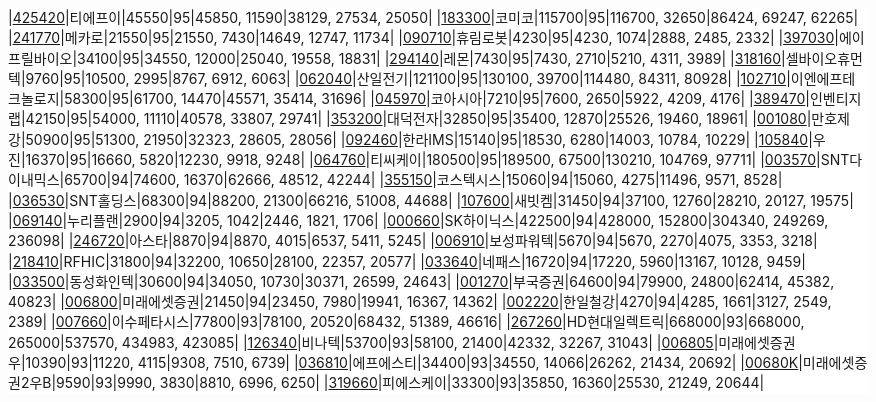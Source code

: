 |[425420](https://finance.daum.net/quotes/A425420)|티에프이|45550|95|45850, 11590|38129, 27534, 25050|
|[183300](https://finance.daum.net/quotes/A183300)|코미코|115700|95|116700, 32650|86424, 69247, 62265|
|[241770](https://finance.daum.net/quotes/A241770)|메카로|21550|95|21550, 7430|14649, 12747, 11734|
|[090710](https://finance.daum.net/quotes/A090710)|휴림로봇|4230|95|4230, 1074|2888, 2485, 2332|
|[397030](https://finance.daum.net/quotes/A397030)|에이프릴바이오|34100|95|34550, 12000|25040, 19558, 18831|
|[294140](https://finance.daum.net/quotes/A294140)|레몬|7430|95|7430, 2710|5210, 4311, 3989|
|[318160](https://finance.daum.net/quotes/A318160)|셀바이오휴먼텍|9760|95|10500, 2995|8767, 6912, 6063|
|[062040](https://finance.daum.net/quotes/A062040)|산일전기|121100|95|130100, 39700|114480, 84311, 80928|
|[102710](https://finance.daum.net/quotes/A102710)|이엔에프테크놀로지|58300|95|61700, 14470|45571, 35414, 31696|
|[045970](https://finance.daum.net/quotes/A045970)|코아시아|7210|95|7600, 2650|5922, 4209, 4176|
|[389470](https://finance.daum.net/quotes/A389470)|인벤티지랩|42150|95|54000, 11110|40578, 33807, 29741|
|[353200](https://finance.daum.net/quotes/A353200)|대덕전자|32850|95|35400, 12870|25526, 19460, 18961|
|[001080](https://finance.daum.net/quotes/A001080)|만호제강|50900|95|51300, 21950|32323, 28605, 28056|
|[092460](https://finance.daum.net/quotes/A092460)|한라IMS|15140|95|18530, 6280|14003, 10784, 10229|
|[105840](https://finance.daum.net/quotes/A105840)|우진|16370|95|16660, 5820|12230, 9918, 9248|
|[064760](https://finance.daum.net/quotes/A064760)|티씨케이|180500|95|189500, 67500|130210, 104769, 97711|
|[003570](https://finance.daum.net/quotes/A003570)|SNT다이내믹스|65700|94|74600, 16370|62666, 48512, 42244|
|[355150](https://finance.daum.net/quotes/A355150)|코스텍시스|15060|94|15060, 4275|11496, 9571, 8528|
|[036530](https://finance.daum.net/quotes/A036530)|SNT홀딩스|68300|94|88200, 21300|66216, 51008, 44688|
|[107600](https://finance.daum.net/quotes/A107600)|새빗켐|31450|94|37100, 12760|28210, 20127, 19575|
|[069140](https://finance.daum.net/quotes/A069140)|누리플랜|2900|94|3205, 1042|2446, 1821, 1706|
|[000660](https://finance.daum.net/quotes/A000660)|SK하이닉스|422500|94|428000, 152800|304340, 249269, 236098|
|[246720](https://finance.daum.net/quotes/A246720)|아스타|8870|94|8870, 4015|6537, 5411, 5245|
|[006910](https://finance.daum.net/quotes/A006910)|보성파워텍|5670|94|5670, 2270|4075, 3353, 3218|
|[218410](https://finance.daum.net/quotes/A218410)|RFHIC|31800|94|32200, 10650|28100, 22357, 20577|
|[033640](https://finance.daum.net/quotes/A033640)|네패스|16720|94|17220, 5960|13167, 10128, 9459|
|[033500](https://finance.daum.net/quotes/A033500)|동성화인텍|30600|94|34050, 10730|30371, 26599, 24643|
|[001270](https://finance.daum.net/quotes/A001270)|부국증권|64600|94|79900, 24800|62414, 45382, 40823|
|[006800](https://finance.daum.net/quotes/A006800)|미래에셋증권|21450|94|23450, 7980|19941, 16367, 14362|
|[002220](https://finance.daum.net/quotes/A002220)|한일철강|4270|94|4285, 1661|3127, 2549, 2389|
|[007660](https://finance.daum.net/quotes/A007660)|이수페타시스|77800|93|78100, 20520|68432, 51389, 46616|
|[267260](https://finance.daum.net/quotes/A267260)|HD현대일렉트릭|668000|93|668000, 265000|537570, 434983, 423085|
|[126340](https://finance.daum.net/quotes/A126340)|비나텍|53700|93|58100, 21400|42332, 32267, 31043|
|[006805](https://finance.daum.net/quotes/A006805)|미래에셋증권우|10390|93|11220, 4115|9308, 7510, 6739|
|[036810](https://finance.daum.net/quotes/A036810)|에프에스티|34400|93|34550, 14066|26262, 21434, 20692|
|[00680K](https://finance.daum.net/quotes/A00680K)|미래에셋증권2우B|9590|93|9990, 3830|8810, 6996, 6250|
|[319660](https://finance.daum.net/quotes/A319660)|피에스케이|33300|93|35850, 16360|25530, 21249, 20644|